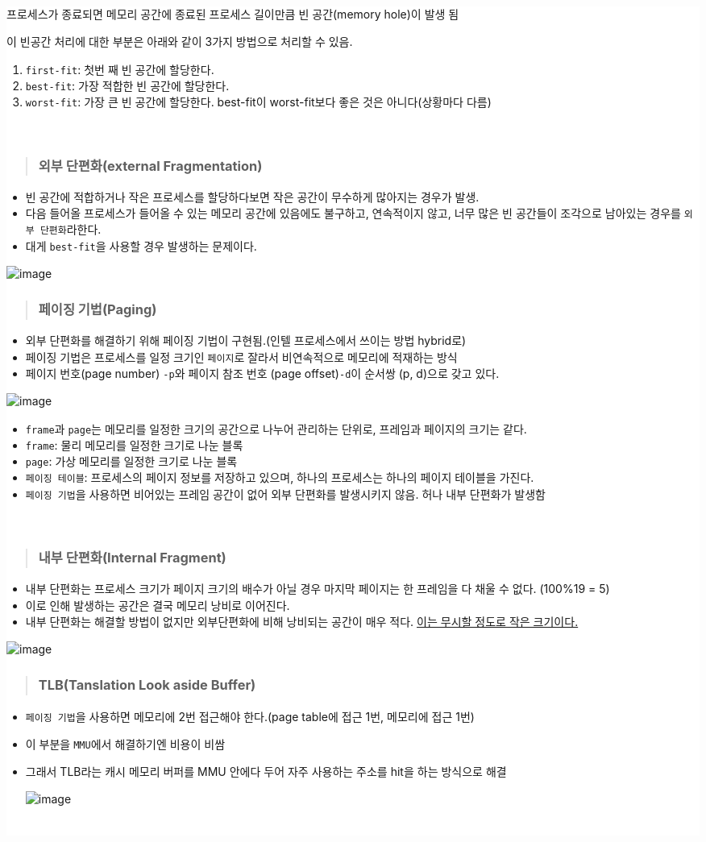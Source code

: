 프로세스가 종료되면 메모리 공간에 종료된 프로세스 길이만큼 빈 공간(memory hole)이 발생 됨

이 빈공간 처리에 대한 부분은 아래와 같이 3가지 방법으로 처리할 수 있음.

1. `first-fit`: 첫번 째 빈 공간에 할당한다.
2. `best-fit`: 가장 적합한 빈 공간에 할당한다.
3. `worst-fit`: 가장 큰 빈 공간에 할당한다.
   best-fit이 worst-fit보다 좋은 것은 아니다(상황마다 다름)

<br>

> ### 외부 단편화(external Fragmentation)

- 빈 공간에 적합하거나 작은 프로세스를 할당하다보면 작은 공간이 무수하게 많아지는 경우가 발생.
- 다음 들어올 프로세스가 들어올 수 있는 메모리 공간에 있음에도 불구하고, 연속적이지 않고, 너무 많은 빈 공간들이 조각으로 남아있는 경우를 `외부 단편화`라한다.
- 대게 `best-fit`을 사용할 경우 발생하는 문제이다.

<img width="400" alt="image" src="https://user-images.githubusercontent.com/91880235/172618573-c04a3ac2-73e8-419f-a97e-a306a7490fc3.png">

<br>

> ### 페이징 기법(Paging)

- 외부 단편화를 해결하기 위해 페이징 기법이 구현됨.(인텔 프로세스에서 쓰이는 방법 hybrid로)
- 페이징 기법은 프로세스를 일정 크기인 `페이지`로 잘라서 비연속적으로 메모리에 적재하는 방식
- 페이지 번호(page number) `-p`와 페이지 참조 번호 (page offset)`-d`이 순서쌍 (p, d)으로 갖고 있다.

<img width="471" alt="image" src="https://user-images.githubusercontent.com/91880235/172619688-ad9c0772-5ba8-447b-88ca-aed5438af01a.png">

- `frame`과 `page`는 메모리를 일정한 크기의 공간으로 나누어 관리하는 단위로, 프레임과 페이지의 크기는 같다.
- `frame`: 물리 메모리를 일정한 크기로 나눈 블록
- `page`: 가상 메모리를 일정한 크기로 나눈 블록
- `페이징 테이블`: 프로세스의 페이지 정보를 저장하고 있으며, 하나의 프로세스는 하나의 페이지 테이블을 가진다.
- `페이징 기법`을 사용하면 비어있는 프레임 공간이 없어 외부 단편화를 발생시키지 않음. 허나 내부 단편화가 발생함

<br>

> ### 내부 단편화(Internal Fragment)

- 내부 단편화는 프로세스 크기가 페이지 크기의 배수가 아닐 경우 마지막 페이지는 한 프레임을 다 채울 수 없다. (100%19 = 5)
- 이로 인해 발생하는 공간은 결국 메모리 낭비로 이어진다.
- 내부 단편화는 해결할 방법이 없지만 외부단편화에 비해 낭비되는 공간이 매우 적다. <u>이는 무시할 정도로 작은 크기이다.</u>

<img width="500" alt="image" src="https://user-images.githubusercontent.com/91880235/172619377-c99b1420-81e4-44b9-9a71-fd3531eee477.png">

<br>

> ### TLB(Tanslation Look aside Buffer)

- `페이징 기법`을 사용하면 메모리에 2번 접근해야 한다.(page table에 접근 1번, 메모리에 접근 1번)
- 이 부분을 `MMU`에서 해결하기엔 비용이 비쌈
- 그래서 TLB라는 캐시 메모리 버퍼를 MMU 안에다 두어
  자주 사용하는 주소를 hit을 하는 방식으로 해결

  <img width="500" alt="image" src="https://user-images.githubusercontent.com/91880235/172723908-f068ab38-e04b-4311-9e1a-187668f59e5c.png">

<br>
